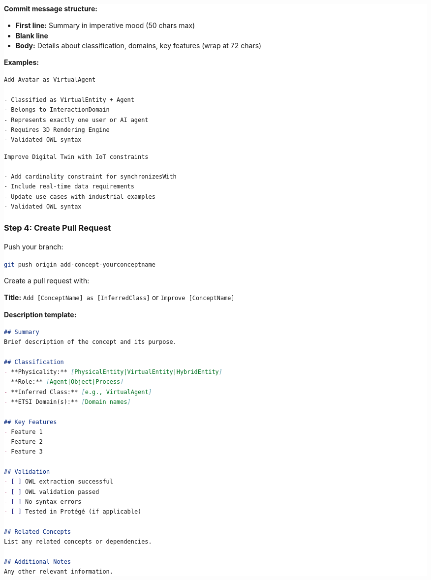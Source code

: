 **Commit message structure:**
- **First line:** Summary in imperative mood (50 chars max)
- **Blank line**
- **Body:** Details about classification, domains, key features (wrap at 72 chars)

**Examples:**

```
Add Avatar as VirtualAgent

- Classified as VirtualEntity + Agent
- Belongs to InteractionDomain
- Represents exactly one user or AI agent
- Requires 3D Rendering Engine
- Validated OWL syntax
```

```
Improve Digital Twin with IoT constraints

- Add cardinality constraint for synchronizesWith
- Include real-time data requirements
- Update use cases with industrial examples
- Validated OWL syntax
```

### Step 4: Create Pull Request

Push your branch:

```bash
git push origin add-concept-yourconceptname
```

Create a pull request with:

**Title:** `Add [ConceptName] as [InferredClass]` or `Improve [ConceptName]`

**Description template:**

```markdown
## Summary
Brief description of the concept and its purpose.

## Classification
- **Physicality:** [PhysicalEntity|VirtualEntity|HybridEntity]
- **Role:** [Agent|Object|Process]
- **Inferred Class:** [e.g., VirtualAgent]
- **ETSI Domain(s):** [Domain names]

## Key Features
- Feature 1
- Feature 2
- Feature 3

## Validation
- [ ] OWL extraction successful
- [ ] OWL validation passed
- [ ] No syntax errors
- [ ] Tested in Protégé (if applicable)

## Related Concepts
List any related concepts or dependencies.

## Additional Notes
Any other relevant information.
```
